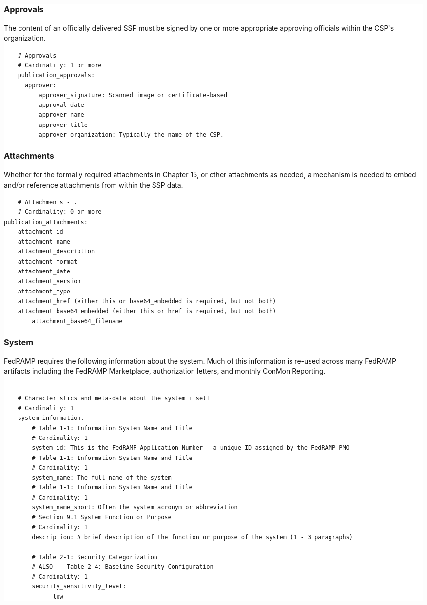 ### Approvals
The content of an officially delivered SSP must be signed by one or more appropriate approving officials within the CSP's organization.
```yaml=    
    # Approvals - 
    # Cardinality: 1 or more
    publication_approvals:
      approver:
          approver_signature: Scanned image or certificate-based
          approval_date
          approver_name
          approver_title
          approver_organization: Typically the name of the CSP.
```

### Attachments
Whether for the formally required attachments in Chapter 15, or other attachments as needed, a mechanism is needed to embed and/or reference attachments from within the SSP data.

```yaml=
    # Attachments - .
    # Cardinality: 0 or more
publication_attachments:
    attachment_id
    attachment_name
    attachment_description
    attachment_format
    attachment_date
    attachment_version
    attachment_type
    attachment_href (either this or base64_embedded is required, but not both)
    attachment_base64_embedded (either this or href is required, but not both)
        attachment_base64_filename
```

### System
FedRAMP requires the following information about the system. Much of this information is re-used across many FedRAMP artifacts including the FedRAMP Marketplace, authorization letters, and monthly ConMon Reporting. 

```yaml=

    # Characteristics and meta-data about the system itself
    # Cardinality: 1
    system_information:
        # Table 1-1: Information System Name and Title
        # Cardinality: 1
        system_id: This is the FedRAMP Application Number - a unique ID assigned by the FedRAMP PMO
        # Table 1-1: Information System Name and Title
        # Cardinality: 1
        system_name: The full name of the system
        # Table 1-1: Information System Name and Title
        # Cardinality: 1
        system_name_short: Often the system acronym or abbreviation
        # Section 9.1 System Function or Purpose
        # Cardinality: 1
        description: A brief description of the function or purpose of the system (1 - 3 paragraphs)
        
        # Table 2-1: Security Categorization
        # ALSO -- Table 2-4: Baseline Security Configuration
        # Cardinality: 1
        security_sensitivity_level:
            - low
```